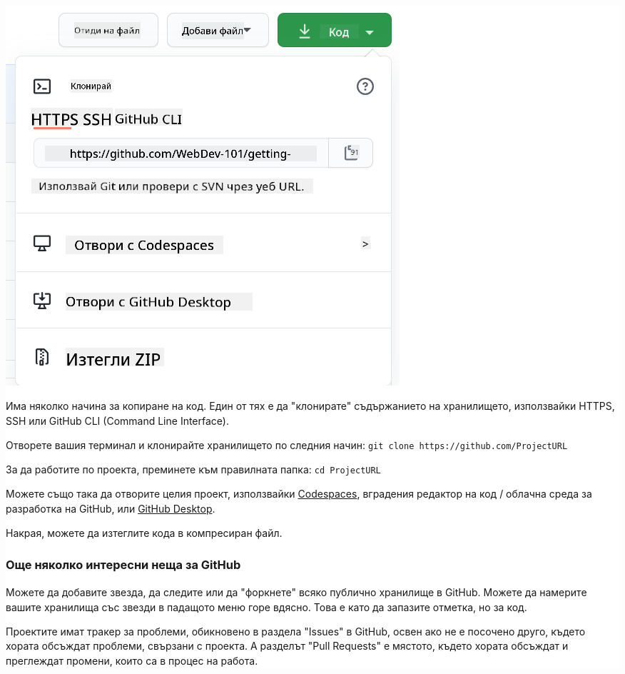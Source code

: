 ![Копиране на хранилище локално](../../../../translated_images/clone_repo.5085c48d666ead57664f050d806e325d7f883be6838c821e08bc823ab7c66665.bg.png)

Има няколко начина за копиране на код. Един от тях е да "клонирате" съдържанието на хранилището, използвайки HTTPS, SSH или GitHub CLI (Command Line Interface).

Отворете вашия терминал и клонирайте хранилището по следния начин:
`git clone https://github.com/ProjectURL`

За да работите по проекта, преминете към правилната папка:
`cd ProjectURL`

Можете също така да отворите целия проект, използвайки [Codespaces](https://github.com/features/codespaces), вградения редактор на код / облачна среда за разработка на GitHub, или [GitHub Desktop](https://desktop.github.com/).

Накрая, можете да изтеглите кода в компресиран файл.

### Още няколко интересни неща за GitHub

Можете да добавите звезда, да следите или да "форкнете" всяко публично хранилище в GitHub. Можете да намерите вашите хранилища със звезди в падащото меню горе вдясно. Това е като да запазите отметка, но за код.

Проектите имат тракер за проблеми, обикновено в раздела "Issues" в GitHub, освен ако не е посочено друго, където хората обсъждат проблеми, свързани с проекта. А разделът "Pull Requests" е мястото, където хората обсъждат и преглеждат промени, които са в процес на работа.
